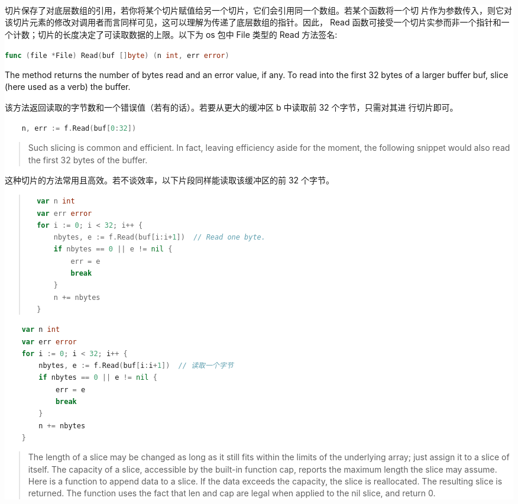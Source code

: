 切片保存了对底层数组的引用，若你将某个切片赋值给另一个切片，它们会引用同一个数组。若某个函数将一个切
片作为参数传入，则它对该切片元素的修改对调用者而言同样可见，这可以理解为传递了底层数组的指针。因此，
Read 函数可接受一个切片实参而非一个指针和一个计数；切片的长度决定了可读取数据的上限。以下为 os 包中 
File 类型的 Read 方法签名:

```go
func (file *File) Read(buf []byte) (n int, err error)
```
The method returns the number of bytes read and an error value, if any. To read into the first 32 
bytes of a larger buffer buf, slice (here used as a verb) the buffer.

该方法返回读取的字节数和一个错误值（若有的话）。若要从更大的缓冲区 b 中读取前 32 个字节，只需对其进
行切片即可。

```go
	n, err := f.Read(buf[0:32])
```

> Such slicing is common and efficient. In fact, leaving efficiency aside for the moment, the 
> following snippet would also read the first 32 bytes of the buffer.

这种切片的方法常用且高效。若不谈效率，以下片段同样能读取该缓冲区的前 32 个字节。

> ```go
> 	var n int
> 	var err error
> 	for i := 0; i < 32; i++ {
> 		nbytes, e := f.Read(buf[i:i+1])  // Read one byte.
> 		if nbytes == 0 || e != nil {
> 			err = e
> 			break
> 		}
> 		n += nbytes
> 	}
> ```

```go
	var n int
	var err error
	for i := 0; i < 32; i++ {
		nbytes, e := f.Read(buf[i:i+1])  // 读取一个字节
		if nbytes == 0 || e != nil {
			err = e
			break
		}
		n += nbytes
	}
```

> The length of a slice may be changed as long as it still fits within the limits of the underlying 
> array; just assign it to a slice of itself. The capacity of a slice, accessible by the built-in 
> function cap, reports the maximum length the slice may assume. Here is a function to append data to 
> a slice. If the data exceeds the capacity, the slice is reallocated. The resulting slice is 
> returned. The function uses the fact that len and cap are legal when applied to the nil slice, and 
> return 0.
